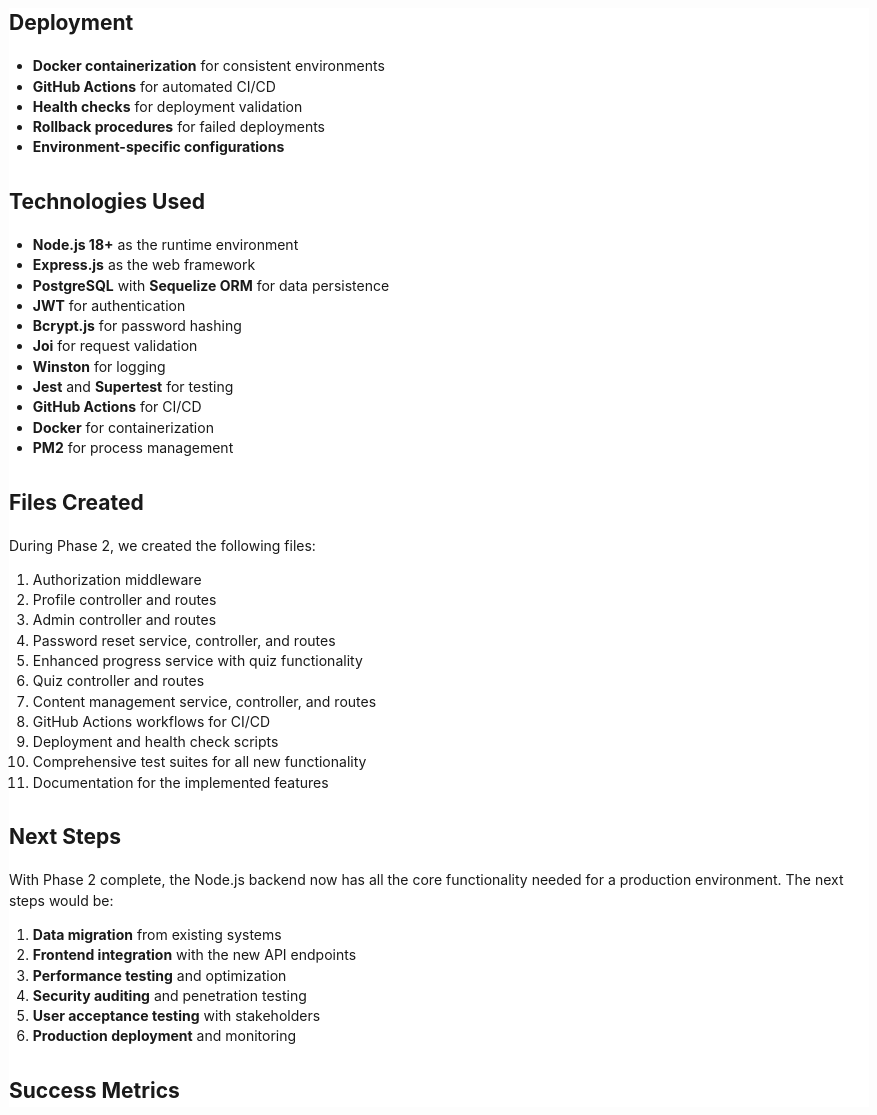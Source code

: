 ## Deployment

- **Docker containerization** for consistent environments
- **GitHub Actions** for automated CI/CD
- **Health checks** for deployment validation
- **Rollback procedures** for failed deployments
- **Environment-specific configurations**

## Technologies Used

- **Node.js 18+** as the runtime environment
- **Express.js** as the web framework
- **PostgreSQL** with **Sequelize ORM** for data persistence
- **JWT** for authentication
- **Bcrypt.js** for password hashing
- **Joi** for request validation
- **Winston** for logging
- **Jest** and **Supertest** for testing
- **GitHub Actions** for CI/CD
- **Docker** for containerization
- **PM2** for process management

## Files Created

During Phase 2, we created the following files:
1. Authorization middleware
2. Profile controller and routes
3. Admin controller and routes
4. Password reset service, controller, and routes
5. Enhanced progress service with quiz functionality
6. Quiz controller and routes
7. Content management service, controller, and routes
8. GitHub Actions workflows for CI/CD
9. Deployment and health check scripts
10. Comprehensive test suites for all new functionality
11. Documentation for the implemented features

## Next Steps

With Phase 2 complete, the Node.js backend now has all the core functionality needed for a production environment. The next steps would be:
1. **Data migration** from existing systems
2. **Frontend integration** with the new API endpoints
3. **Performance testing** and optimization
4. **Security auditing** and penetration testing
5. **User acceptance testing** with stakeholders
6. **Production deployment** and monitoring

## Success Metrics
